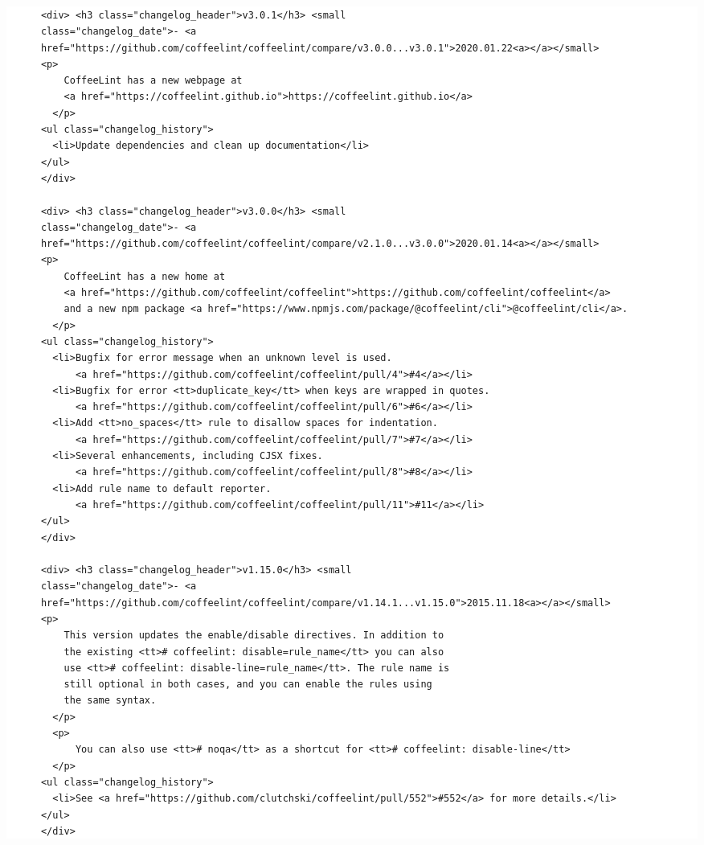           <div> <h3 class="changelog_header">v3.0.1</h3> <small
          class="changelog_date">- <a
          href="https://github.com/coffeelint/coffeelint/compare/v3.0.0...v3.0.1">2020.01.22<a></a></small>
          <p>
              CoffeeLint has a new webpage at
              <a href="https://coffeelint.github.io">https://coffeelint.github.io</a>
            </p>
          <ul class="changelog_history">
            <li>Update dependencies and clean up documentation</li>
          </ul>
          </div>

          <div> <h3 class="changelog_header">v3.0.0</h3> <small
          class="changelog_date">- <a
          href="https://github.com/coffeelint/coffeelint/compare/v2.1.0...v3.0.0">2020.01.14<a></a></small>
          <p>
              CoffeeLint has a new home at
              <a href="https://github.com/coffeelint/coffeelint">https://github.com/coffeelint/coffeelint</a>
              and a new npm package <a href="https://www.npmjs.com/package/@coffeelint/cli">@coffeelint/cli</a>.
            </p>
          <ul class="changelog_history">
            <li>Bugfix for error message when an unknown level is used.
                <a href="https://github.com/coffeelint/coffeelint/pull/4">#4</a></li>
            <li>Bugfix for error <tt>duplicate_key</tt> when keys are wrapped in quotes.
                <a href="https://github.com/coffeelint/coffeelint/pull/6">#6</a></li>
            <li>Add <tt>no_spaces</tt> rule to disallow spaces for indentation.
                <a href="https://github.com/coffeelint/coffeelint/pull/7">#7</a></li>
            <li>Several enhancements, including CJSX fixes.
                <a href="https://github.com/coffeelint/coffeelint/pull/8">#8</a></li>
            <li>Add rule name to default reporter.
                <a href="https://github.com/coffeelint/coffeelint/pull/11">#11</a></li>
          </ul>
          </div>

          <div> <h3 class="changelog_header">v1.15.0</h3> <small
          class="changelog_date">- <a
          href="https://github.com/coffeelint/coffeelint/compare/v1.14.1...v1.15.0">2015.11.18<a></a></small>
          <p>
              This version updates the enable/disable directives. In addition to
              the existing <tt># coffeelint: disable=rule_name</tt> you can also
              use <tt># coffeelint: disable-line=rule_name</tt>. The rule name is
              still optional in both cases, and you can enable the rules using
              the same syntax.
            </p>
            <p>
                You can also use <tt># noqa</tt> as a shortcut for <tt># coffeelint: disable-line</tt>
            </p>
          <ul class="changelog_history">
            <li>See <a href="https://github.com/clutchski/coffeelint/pull/552">#552</a> for more details.</li>
          </ul>
          </div>
